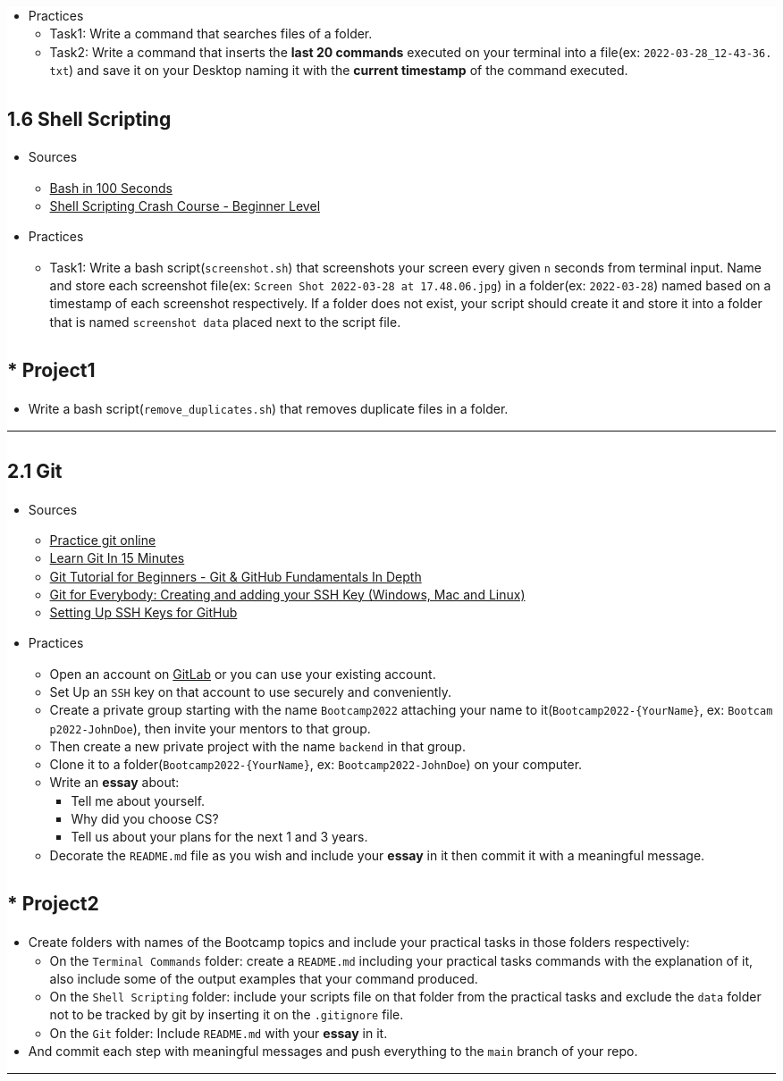 * Practices
    - Task1: Write a command that searches files of a folder.
    - Task2: Write a command that inserts the **last 20 commands** executed on your terminal into a file(ex: `2022-03-28_12-43-36.txt`) and save it on your Desktop naming it with the **current timestamp** of the command executed.

## 1.6 Shell Scripting
* Sources
    - [Bash in 100 Seconds](https://youtu.be/I4EWvMFj37g)
    - [Shell Scripting Crash Course - Beginner Level](https://youtu.be/v-F3YLd6oMw)

* Practices
    - Task1: Write a bash script(`screenshot.sh`) that screenshots your screen every given `n` seconds from terminal input. Name and store each screenshot file(ex: `Screen Shot 2022-03-28 at 17.48.06.jpg`) in a folder(ex: `2022-03-28`) named based on a timestamp of each screenshot respectively. If a folder does not exist, your script should create it and store it into a folder that is named `screenshot data` placed next to the script file.

## * Project1
- Write a bash script(`remove_duplicates.sh`) that removes duplicate files in a folder.
---

## 2.1 Git
* Sources
    - [Practice git online](https://learngitbranching.js.org/)
    - [Learn Git In 15 Minutes](https://youtu.be/USjZcfj8yxE)
    - [Git Tutorial for Beginners - Git & GitHub Fundamentals In Depth](https://youtu.be/DVRQoVRzMIY)
    - [Git for Everybody: Creating and adding your SSH Key (Windows, Mac and Linux)](https://youtu.be/Z3ELWci34cM)
    - [Setting Up SSH Keys for GitHub](https://youtu.be/8X4u9sca3Io)

* Practices
    - Open an account on [GitLab](https://gitlab.com/users/sign_up) or you can use your existing account.
    - Set Up an `SSH` key on that account to use securely and conveniently.
    - Create a private group starting with the name `Bootcamp2022` attaching your name to it(``Bootcamp2022-{YourName}``, ex: `Bootcamp2022-JohnDoe`),  then invite your mentors to that group.
    - Then create a new private project with the name `backend` in that group.
    - Clone it to a folder(``Bootcamp2022-{YourName}``, ex: `Bootcamp2022-JohnDoe`) on your computer.
    - Write an **essay** about:
        - Tell me about yourself.
        - Why did you choose CS?
        - Tell us about your plans for the next 1 and 3 years.
    - Decorate the `README.md` file as you wish and include your **essay** in it then commit it with a meaningful message.
    

## * Project2
- Create folders with names of the Bootcamp topics and include your practical tasks in those folders respectively:
    - On the `Terminal Commands` folder: create a `README.md` including your practical tasks commands with the explanation of it, also include some of the output examples that your command produced.
    - On the `Shell Scripting` folder: include your scripts file on that folder from the practical tasks and exclude the `data` folder not to be tracked by git by inserting it on the `.gitignore` file.
    - On the `Git` folder: Include `README.md` with your **essay** in it.
- And commit each step with meaningful messages and push everything to the `main` branch of your repo.
---
